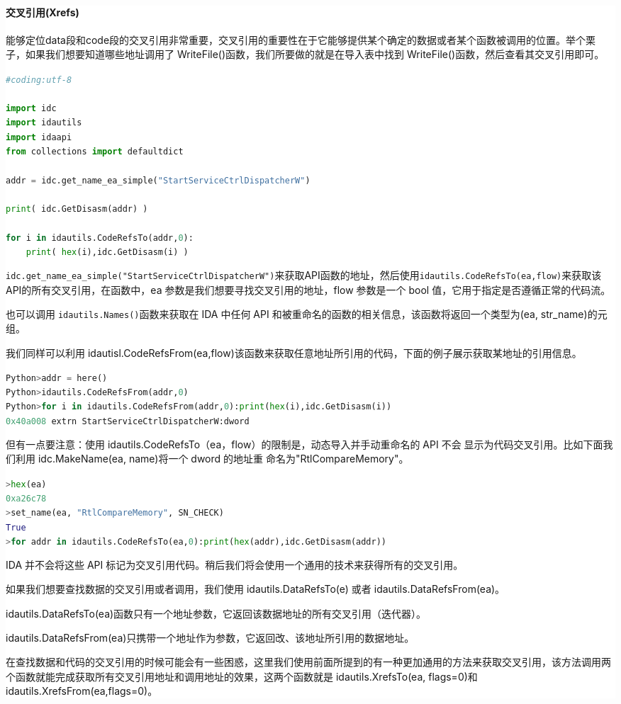 #### 交叉引用(Xrefs)

能够定位data段和code段的交叉引用非常重要，交叉引用的重要性在于它能够提供某个确定的数据或者某个函数被调用的位置。举个栗子，如果我们想要知道哪些地址调用了 WriteFile()函数，我们所要做的就是在导入表中找到 WriteFile()函数，然后查看其交叉引用即可。

```python
#coding:utf-8

import idc 
import idautils 
import idaapi 
from collections import defaultdict

addr = idc.get_name_ea_simple("StartServiceCtrlDispatcherW")

print( idc.GetDisasm(addr) )

for i in idautils.CodeRefsTo(addr,0):
    print( hex(i),idc.GetDisasm(i) )
```

`idc.get_name_ea_simple("StartServiceCtrlDispatcherW")`来获取API函数的地址，然后使用`idautils.CodeRefsTo(ea,flow)`来获取该API的所有交叉引用，在函数中，ea 参数是我们想要寻找交叉引用的地址，flow 参数是一个 bool 值，它用于指定是否遵循正常的代码流。

也可以调用 `idautils.Names()`函数来获取在 IDA 中任何 API 和被重命名的函数的相关信息，该函数将返回一个类型为(ea, str_name)的元组。

我们同样可以利用 idautisl.CodeRefsFrom(ea,flow)该函数来获取任意地址所引用的代码，下面的例子展示获取某地址的引用信息。

```python
Python>addr = here()
Python>idautils.CodeRefsFrom(addr,0)
Python>for i in idautils.CodeRefsFrom(addr,0):print(hex(i),idc.GetDisasm(i))
0x40a008 extrn StartServiceCtrlDispatcherW:dword
```

但有一点要注意：使用 idautils.CodeRefsTo（ea，flow）的限制是，动态导入并手动重命名的 API 不会
显示为代码交叉引用。比如下面我们利用 idc.MakeName(ea, name)将一个 dword 的地址重
命名为"RtlCompareMemory"。

```python
>hex(ea)
0xa26c78
>set_name(ea, "RtlCompareMemory", SN_CHECK)
True
>for addr in idautils.CodeRefsTo(ea,0):print(hex(addr),idc.GetDisasm(addr))
```

IDA 并不会将这些 API 标记为交叉引用代码。稍后我们将会使用一个通用的技术来获得所有的交叉引用。

如果我们想要查找数据的交叉引用或者调用，我们使用 idautils.DataRefsTo(e) 或者 idautils.DataRefsFrom(ea)。

idautils.DataRefsTo(ea)函数只有一个地址参数，它返回该数据地址的所有交叉引用（迭代器）。

idautils.DataRefsFrom(ea)只携带一个地址作为参数，它返回改、该地址所引用的数据地址。



在查找数据和代码的交叉引用的时候可能会有一些困惑，这里我们使用前面所提到的有一种更加通用的方法来获取交叉引用，该方法调用两个函数就能完成获取所有交叉引用地址和调用地址的效果，这两个函数就是 idautils.XrefsTo(ea, flags=0)和 idautils.XrefsFrom(ea,flags=0)。
